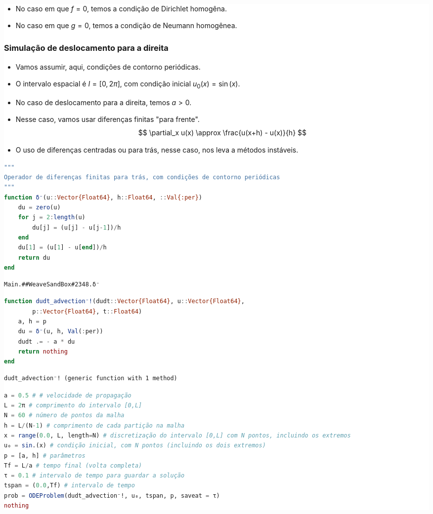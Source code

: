 * No caso em que $f=0$, temos a condição de Dirichlet homogêna.

* No caso em que $g=0$, temos a condição de Neumann homogênea.


### Simulação de deslocamento para a direita

* Vamos assumir, aqui, condições de contorno periódicas.

* O intervalo espacial é $I=[0,2\pi]$, com condição inicial $u_0(x) = \sin(x)$.

* No caso de deslocamento para a direita, temos $a>0$.

* Nesse caso, vamos usar diferenças finitas "para frente".
$$ \partial_x u(x) \approx \frac{u(x+h) - u(x)}{h}
$$

* O uso de diferenças centradas ou para trás, nesse caso, nos leva a métodos instáveis.

```julia
"""
Operador de diferenças finitas para trás, com condições de contorno periódicas
"""
function δ⁻(u::Vector{Float64}, h::Float64, ::Val{:per})
    du = zero(u)
    for j = 2:length(u)
        du[j] = (u[j] - u[j-1])/h
    end
    du[1] = (u[1] - u[end])/h
    return du
end
```

```
Main.##WeaveSandBox#2348.δ⁻
```



```julia
function dudt_advection⁻!(dudt::Vector{Float64}, u::Vector{Float64},
        p::Vector{Float64}, t::Float64)
    a, h = p
    du = δ⁻(u, h, Val(:per))
    dudt .= - a * du
    return nothing
end
```

```
dudt_advection⁻! (generic function with 1 method)
```



```julia
a = 0.5 # # velocidade de propagação
L = 2π # comprimento do intervalo [0,L]
N = 60 # número de pontos da malha
h = L/(N-1) # comprimento de cada partição na malha
x = range(0.0, L, length=N) # discretização do intervalo [0,L] com N pontos, incluindo os extremos
u₀ = sin.(x) # condição inicial, com N pontos (incluindo os dois extremos)
p = [a, h] # parâmetros
Tf = L/a # tempo final (volta completa)
τ = 0.1 # intervalo de tempo para guardar a solução
tspan = (0.0,Tf) # intervalo de tempo
prob = ODEProblem(dudt_advection⁻!, u₀, tspan, p, saveat = τ)
nothing
```
